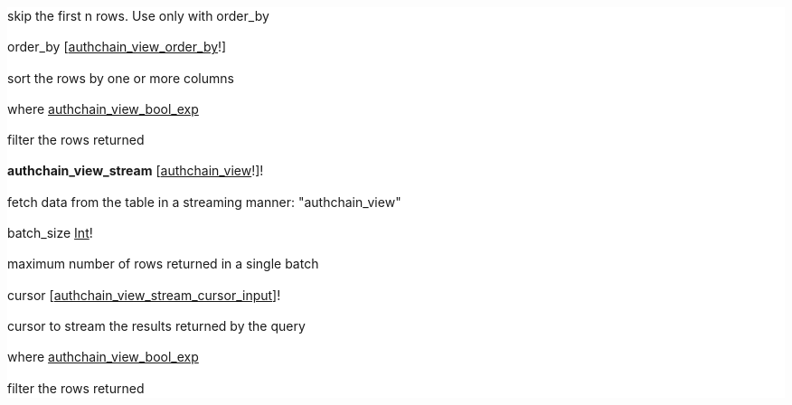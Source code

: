 skip the first n rows. Use only with order_by

</td>
</tr>
<tr>
<td colspan="2" align="right" valign="top">order_by</td>
<td valign="top">[<a href="#authchain_view_order_by">authchain_view_order_by</a>!]</td>
<td>

sort the rows by one or more columns

</td>
</tr>
<tr>
<td colspan="2" align="right" valign="top">where</td>
<td valign="top"><a href="#authchain_view_bool_exp">authchain_view_bool_exp</a></td>
<td>

filter the rows returned

</td>
</tr>
<tr>
<td colspan="2" valign="top"><strong>authchain_view_stream</strong></td>
<td valign="top">[<a href="#authchain_view">authchain_view</a>!]!</td>
<td>

fetch data from the table in a streaming manner: "authchain_view"

</td>
</tr>
<tr>
<td colspan="2" align="right" valign="top">batch_size</td>
<td valign="top"><a href="#int">Int</a>!</td>
<td>

maximum number of rows returned in a single batch

</td>
</tr>
<tr>
<td colspan="2" align="right" valign="top">cursor</td>
<td valign="top">[<a href="#authchain_view_stream_cursor_input">authchain_view_stream_cursor_input</a>]!</td>
<td>

cursor to stream the results returned by the query

</td>
</tr>
<tr>
<td colspan="2" align="right" valign="top">where</td>
<td valign="top"><a href="#authchain_view_bool_exp">authchain_view_bool_exp</a></td>
<td>

filter the rows returned
